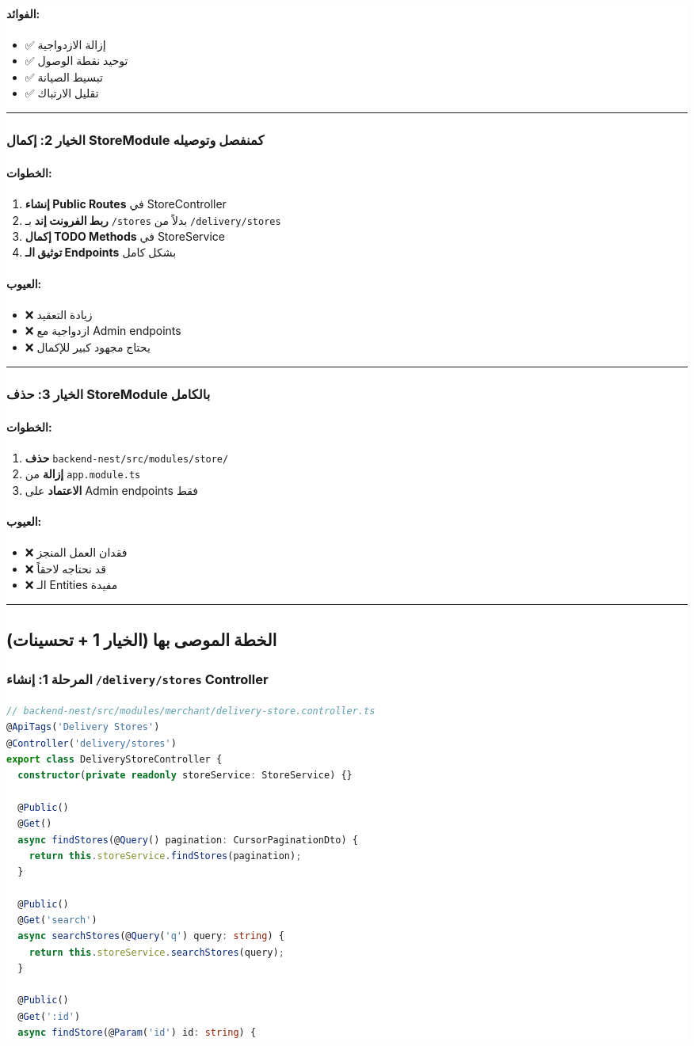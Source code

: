 #### الفوائد:
- ✅ إزالة الازدواجية
- ✅ توحيد نقطة الوصول
- ✅ تبسيط الصيانة
- ✅ تقليل الارتباك

---

### الخيار 2: إكمال StoreModule كمنفصل وتوصيله

#### الخطوات:
1. **إنشاء Public Routes** في StoreController
2. **ربط الفرونت إند** بـ `/stores` بدلاً من `/delivery/stores`
3. **إكمال TODO Methods** في StoreService
4. **توثيق الـ Endpoints** بشكل كامل

#### العيوب:
- ❌ زيادة التعقيد
- ❌ ازدواجية مع Admin endpoints
- ❌ يحتاج مجهود كبير للإكمال

---

### الخيار 3: حذف StoreModule بالكامل

#### الخطوات:
1. **حذف** `backend-nest/src/modules/store/`
2. **إزالة** من `app.module.ts`
3. **الاعتماد** على Admin endpoints فقط

#### العيوب:
- ❌ فقدان العمل المنجز
- ❌ قد نحتاجه لاحقاً
- ❌ الـ Entities مفيدة

---

## الخطة الموصى بها (الخيار 1 + تحسينات)

### المرحلة 1: إنشاء `/delivery/stores` Controller

```typescript
// backend-nest/src/modules/merchant/delivery-store.controller.ts
@ApiTags('Delivery Stores')
@Controller('delivery/stores')
export class DeliveryStoreController {
  constructor(private readonly storeService: StoreService) {}

  @Public()
  @Get()
  async findStores(@Query() pagination: CursorPaginationDto) {
    return this.storeService.findStores(pagination);
  }

  @Public()
  @Get('search')
  async searchStores(@Query('q') query: string) {
    return this.storeService.searchStores(query);
  }

  @Public()
  @Get(':id')
  async findStore(@Param('id') id: string) {
```